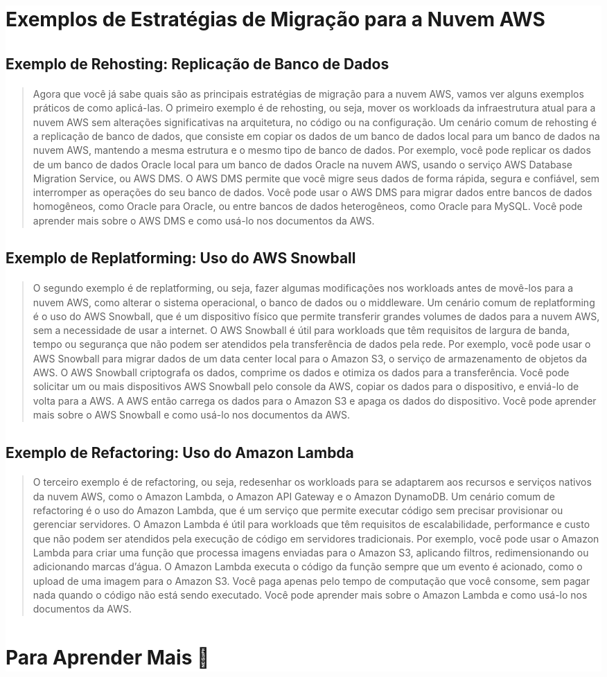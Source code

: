 # Exemplos de Estratégias de Migração para a Nuvem AWS

## Exemplo de Rehosting: Replicação de Banco de Dados

> Agora que você já sabe quais são as principais estratégias de migração para a nuvem AWS, vamos ver alguns exemplos práticos de como aplicá-las. O primeiro exemplo é de rehosting, ou seja, mover os workloads da infraestrutura atual para a nuvem AWS sem alterações significativas na arquitetura, no código ou na configuração. Um cenário comum de rehosting é a replicação de banco de dados, que consiste em copiar os dados de um banco de dados local para um banco de dados na nuvem AWS, mantendo a mesma estrutura e o mesmo tipo de banco de dados. Por exemplo, você pode replicar os dados de um banco de dados Oracle local para um banco de dados Oracle na nuvem AWS, usando o serviço AWS Database Migration Service, ou AWS DMS. O AWS DMS permite que você migre seus dados de forma rápida, segura e confiável, sem interromper as operações do seu banco de dados. Você pode usar o AWS DMS para migrar dados entre bancos de dados homogêneos, como Oracle para Oracle, ou entre bancos de dados heterogêneos, como Oracle para MySQL. Você pode aprender mais sobre o AWS DMS e como usá-lo nos documentos da AWS.

## Exemplo de Replatforming: Uso do AWS Snowball

> O segundo exemplo é de replatforming, ou seja, fazer algumas modificações nos workloads antes de movê-los para a nuvem AWS, como alterar o sistema operacional, o banco de dados ou o middleware. Um cenário comum de replatforming é o uso do AWS Snowball, que é um dispositivo físico que permite transferir grandes volumes de dados para a nuvem AWS, sem a necessidade de usar a internet. O AWS Snowball é útil para workloads que têm requisitos de largura de banda, tempo ou segurança que não podem ser atendidos pela transferência de dados pela rede. Por exemplo, você pode usar o AWS Snowball para migrar dados de um data center local para o Amazon S3, o serviço de armazenamento de objetos da AWS. O AWS Snowball criptografa os dados, comprime os dados e otimiza os dados para a transferência. Você pode solicitar um ou mais dispositivos AWS Snowball pelo console da AWS, copiar os dados para o dispositivo, e enviá-lo de volta para a AWS. A AWS então carrega os dados para o Amazon S3 e apaga os dados do dispositivo. Você pode aprender mais sobre o AWS Snowball e como usá-lo nos documentos da AWS.

## Exemplo de Refactoring: Uso do Amazon Lambda

> O terceiro exemplo é de refactoring, ou seja, redesenhar os workloads para se adaptarem aos recursos e serviços nativos da nuvem AWS, como o Amazon Lambda, o Amazon API Gateway e o Amazon DynamoDB. Um cenário comum de refactoring é o uso do Amazon Lambda, que é um serviço que permite executar código sem precisar provisionar ou gerenciar servidores. O Amazon Lambda é útil para workloads que têm requisitos de escalabilidade, performance e custo que não podem ser atendidos pela execução de código em servidores tradicionais. Por exemplo, você pode usar o Amazon Lambda para criar uma função que processa imagens enviadas para o Amazon S3, aplicando filtros, redimensionando ou adicionando marcas d’água. O Amazon Lambda executa o código da função sempre que um evento é acionado, como o upload de uma imagem para o Amazon S3. Você paga apenas pelo tempo de computação que você consome, sem pagar nada quando o código não está sendo executado. Você pode aprender mais sobre o Amazon Lambda e como usá-lo nos documentos da AWS.

# Para Aprender Mais 🚀
